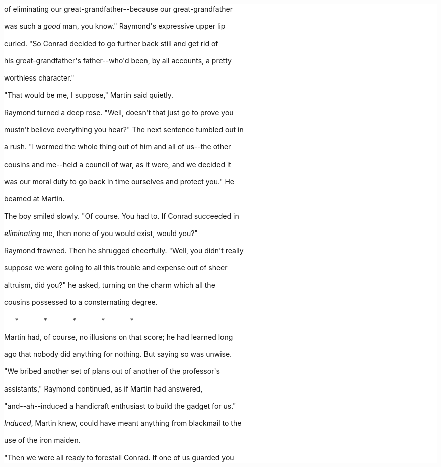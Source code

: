 of eliminating our great-grandfather--because our great-grandfather

was such a _good_ man, you know." Raymond's expressive upper lip

curled. "So Conrad decided to go further back still and get rid of

his great-grandfather's father--who'd been, by all accounts, a pretty

worthless character."



"That would be me, I suppose," Martin said quietly.



Raymond turned a deep rose. "Well, doesn't that just go to prove you

mustn't believe everything you hear?" The next sentence tumbled out in

a rush. "I wormed the whole thing out of him and all of us--the other

cousins and me--held a council of war, as it were, and we decided it

was our moral duty to go back in time ourselves and protect you." He

beamed at Martin.



The boy smiled slowly. "Of course. You had to. If Conrad succeeded in

_eliminating_ me, then none of you would exist, would you?"



Raymond frowned. Then he shrugged cheerfully. "Well, you didn't really

suppose we were going to all this trouble and expense out of sheer

altruism, did you?" he asked, turning on the charm which all the

cousins possessed to a consternating degree.



       *       *       *       *       *



Martin had, of course, no illusions on that score; he had learned long

ago that nobody did anything for nothing. But saying so was unwise.



"We bribed another set of plans out of another of the professor's

assistants," Raymond continued, as if Martin had answered,

"and--ah--induced a handicraft enthusiast to build the gadget for us."



_Induced_, Martin knew, could have meant anything from blackmail to the

use of the iron maiden.



"Then we were all ready to forestall Conrad. If one of us guarded you
